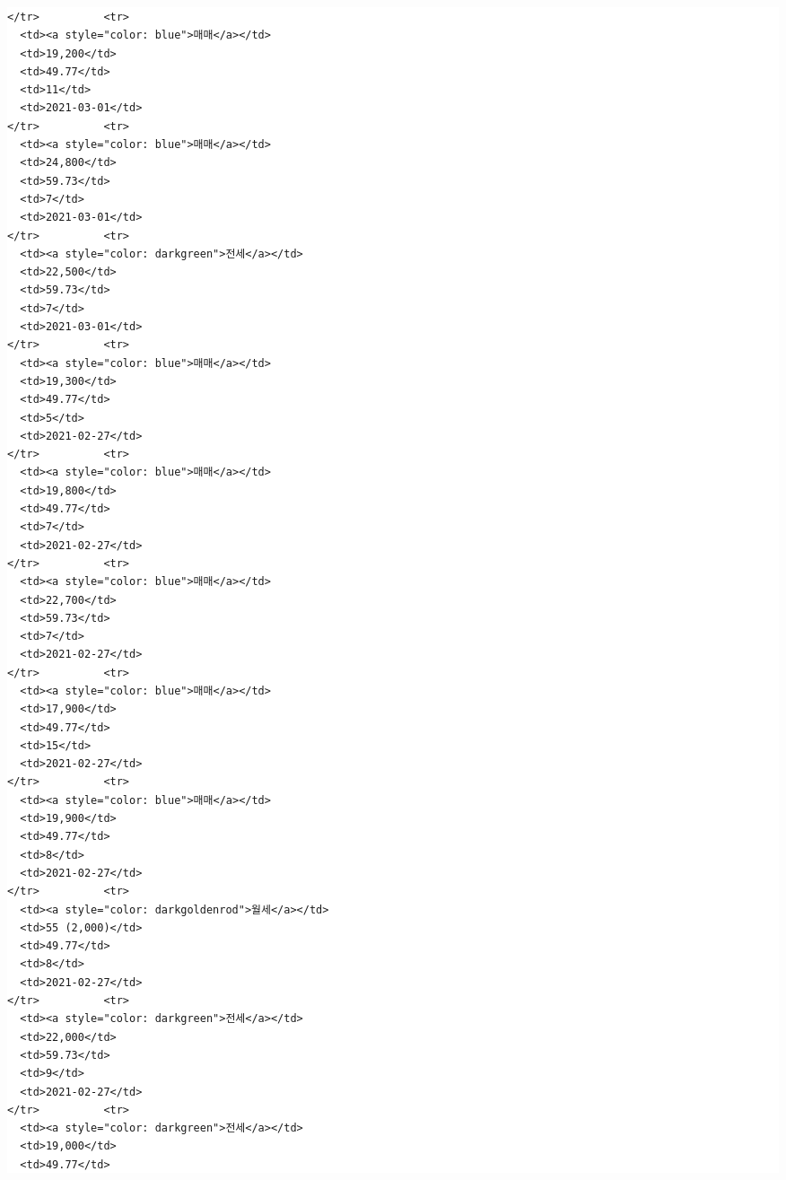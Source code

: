    </tr>          <tr>
      <td><a style="color: blue">매매</a></td>
      <td>19,200</td>
      <td>49.77</td>
      <td>11</td>
      <td>2021-03-01</td>
    </tr>          <tr>
      <td><a style="color: blue">매매</a></td>
      <td>24,800</td>
      <td>59.73</td>
      <td>7</td>
      <td>2021-03-01</td>
    </tr>          <tr>
      <td><a style="color: darkgreen">전세</a></td>
      <td>22,500</td>
      <td>59.73</td>
      <td>7</td>
      <td>2021-03-01</td>
    </tr>          <tr>
      <td><a style="color: blue">매매</a></td>
      <td>19,300</td>
      <td>49.77</td>
      <td>5</td>
      <td>2021-02-27</td>
    </tr>          <tr>
      <td><a style="color: blue">매매</a></td>
      <td>19,800</td>
      <td>49.77</td>
      <td>7</td>
      <td>2021-02-27</td>
    </tr>          <tr>
      <td><a style="color: blue">매매</a></td>
      <td>22,700</td>
      <td>59.73</td>
      <td>7</td>
      <td>2021-02-27</td>
    </tr>          <tr>
      <td><a style="color: blue">매매</a></td>
      <td>17,900</td>
      <td>49.77</td>
      <td>15</td>
      <td>2021-02-27</td>
    </tr>          <tr>
      <td><a style="color: blue">매매</a></td>
      <td>19,900</td>
      <td>49.77</td>
      <td>8</td>
      <td>2021-02-27</td>
    </tr>          <tr>
      <td><a style="color: darkgoldenrod">월세</a></td>
      <td>55 (2,000)</td>
      <td>49.77</td>
      <td>8</td>
      <td>2021-02-27</td>
    </tr>          <tr>
      <td><a style="color: darkgreen">전세</a></td>
      <td>22,000</td>
      <td>59.73</td>
      <td>9</td>
      <td>2021-02-27</td>
    </tr>          <tr>
      <td><a style="color: darkgreen">전세</a></td>
      <td>19,000</td>
      <td>49.77</td>